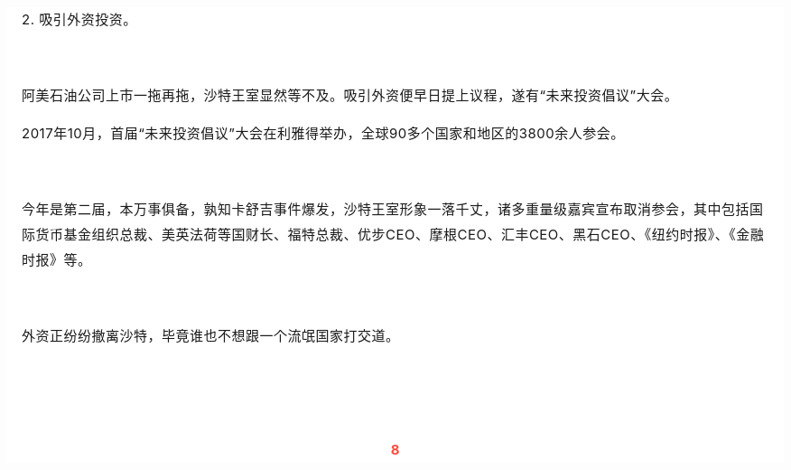 </span>
</p>
<p style="margin-right: 16px;margin-left: 16px;line-height: 2em;">
<span style="font-size: 15px;letter-spacing: 0.5px;">
          2. 吸引外资投资。
         </span>
</p>
<p style="margin-right: 16px;margin-left: 16px;line-height: 2em;">
<span style="font-size: 15px;letter-spacing: 0.5px;">
<br/>
</span>
</p>
<p style="margin-right: 16px;margin-left: 16px;line-height: 2em;">
<span style="font-size: 15px;letter-spacing: 0.5px;">
          阿美石油公司上市一拖再拖，沙特王室显然等不及。吸引外资便早日提上议程，遂有“未来投资倡议”大会。
         </span>
</p>
<p style="margin-right: 16px;margin-left: 16px;line-height: 2em;">
<span style="font-size: 15px;letter-spacing: 0.5px;">
</span>
</p>
<p style="margin-right: 16px;margin-left: 16px;line-height: 2em;">
<span style="font-size: 15px;letter-spacing: 0.5px;">
          2017年10月，首届“未来投资倡议”大会在利雅得举办，全球90多个国家和地区的3800余人参会。
         </span>
</p>
<p style="margin-right: 16px;margin-left: 16px;line-height: 2em;">
<span style="font-size: 15px;letter-spacing: 0.5px;">
<br/>
</span>
</p>
<p style="margin-right: 16px;margin-left: 16px;line-height: 2em;">
<span style="font-size: 15px;letter-spacing: 0.5px;">
          今年是第二届，本万事俱备，孰知卡舒吉事件爆发，沙特王室形象一落千丈，诸多重量级嘉宾宣布取消参会，其中包括国际货币基金组织总裁、美英法荷等国财长、福特总裁、优步CEO、摩根CEO、汇丰CEO、黑石CEO、《纽约时报》、《金融时报》等。
         </span>
</p>
<p style="margin-right: 16px;margin-left: 16px;line-height: 2em;">
<span style="font-size: 15px;letter-spacing: 0.5px;">
<br/>
</span>
</p>
<p style="margin-right: 16px;margin-left: 16px;line-height: 2em;">
<span style="font-size: 15px;letter-spacing: 0.5px;">
          外资正纷纷撤离沙特，毕竟谁也不想跟一个流氓国家打交道。
         </span>
</p>
<p style="margin-right: 16px;margin-left: 16px;line-height: 2em;">
<span style="font-size: 15px;letter-spacing: 0.5px;">
<br/>
</span>
</p>
<p style="margin-right: 16px;margin-left: 16px;line-height: 2em;">
<span style="font-size: 15px;letter-spacing: 0.5px;">
<br/>
</span>
</p>
<p style="margin-right: 16px;margin-left: 16px;line-height: 2em;text-align: center;">
<strong>
<span style="font-size: 15px;letter-spacing: 0.5px;color: rgb(255, 76, 65);">
           8
          </span>
</strong>
</p>